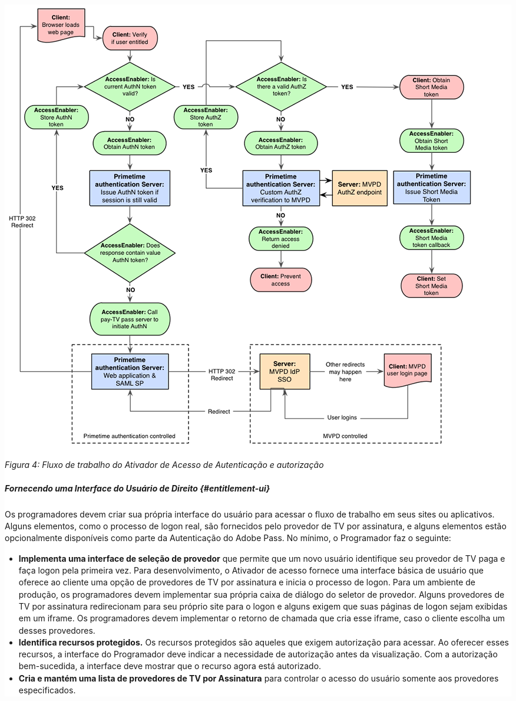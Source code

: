 ![](../assets/authn-authz-entitlmnt-flow.png)


*Figura 4: Fluxo de trabalho do Ativador de Acesso de Autenticação e autorização*

##### Fornecendo uma Interface do Usuário de Direito {#entitlement-ui}

Os programadores devem criar sua própria interface do usuário para acessar o fluxo de trabalho em seus sites ou aplicativos. Alguns elementos, como o processo de logon real, são fornecidos pelo provedor de TV por assinatura, e alguns elementos estão opcionalmente disponíveis como parte da Autenticação do Adobe Pass. No mínimo, o Programador faz o seguinte:

* **Implementa uma interface de seleção de provedor** que permite que um novo usuário identifique seu provedor de TV paga e faça logon pela primeira vez. Para desenvolvimento, o Ativador de acesso fornece uma interface básica de usuário que oferece ao cliente uma opção de provedores de TV por assinatura e inicia o processo de logon. Para um ambiente de produção, os programadores devem implementar sua própria caixa de diálogo do seletor de provedor. Alguns provedores de TV por assinatura redirecionam para seu próprio site para o logon e alguns exigem que suas páginas de logon sejam exibidas em um iframe. Os programadores devem implementar o retorno de chamada que cria esse iframe, caso o cliente escolha um desses provedores.
* **Identifica recursos protegidos.** Os recursos protegidos são aqueles que exigem autorização para acessar. Ao oferecer esses recursos, a interface do Programador deve indicar a necessidade de autorização antes da visualização. Com a autorização bem-sucedida, a interface deve mostrar que o recurso agora está autorizado.
* **Cria e mantém uma lista de provedores de TV por Assinatura** para controlar o acesso do usuário somente aos provedores especificados.